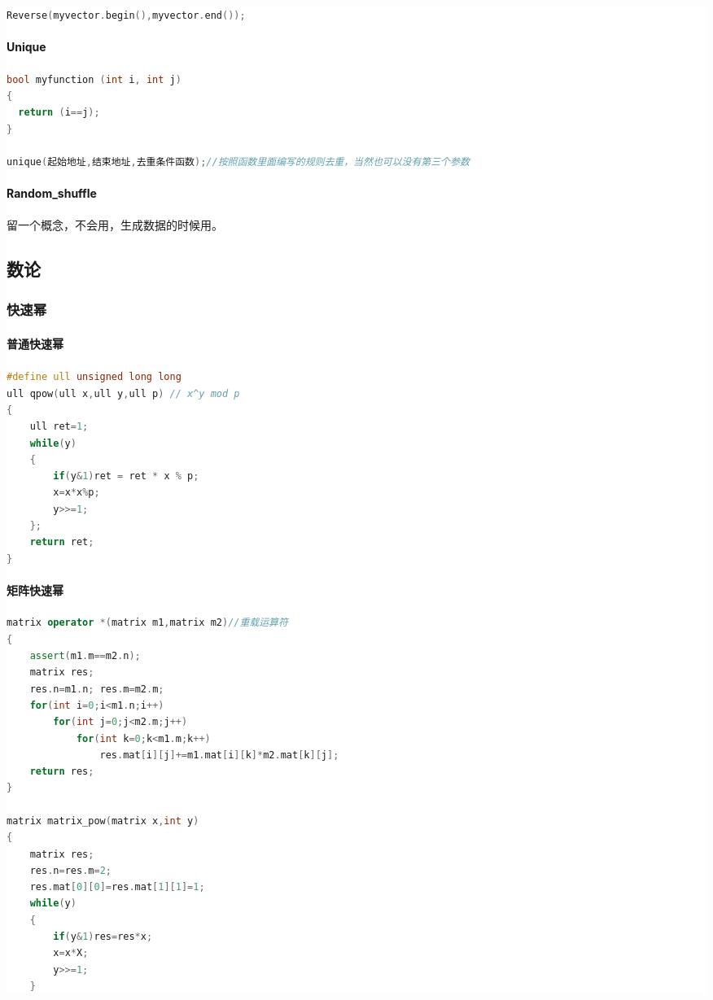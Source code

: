 ```c++
Reverse(myvector.begin(),myvector.end());
```

#### Unique

```c++
bool myfunction (int i, int j)
{
  return (i==j);
}

unique(起始地址,结束地址,去重条件函数);//按照函数里面编写的规则去重，当然也可以没有第三个参数
```

#### Random_shuffle

留一个概念，不会用，生成数据的时候用。

## 数论

### 快速幂

#### 普通快速幂

```c++
#define ull unsigned long long
ull qpow(ull x,ull y,ull p) // x^y mod p
{
	ull ret=1;
	while(y)
	{
		if(y&1)ret = ret * x % p;
		x=x*x%p;
		y>>=1;
	};
	return ret;
}
```

#### 矩阵快速幂

```c++
matrix operator *(matrix m1,matrix m2)//重载运算符
{
	assert(m1.m==m2.n);
	matrix res;
	res.n=m1.n; res.m=m2.m;
	for(int i=0;i<m1.n;i++)
		for(int j=0;j<m2.m;j++)
			for(int k=0;k<m1.m;k++)
				res.mat[i][j]+=m1.mat[i][k]*m2.mat[k][j];
	return res;
}

matrix matrix_pow(matrix x,int y)
{
	matrix res;
	res.n=res.m=2;
	res.mat[0][0]=res.mat[1][1]=1;
	while(y)
	{
		if(y&1)res=res*x;
		x=x*X;
		y>>=1;
	}
```